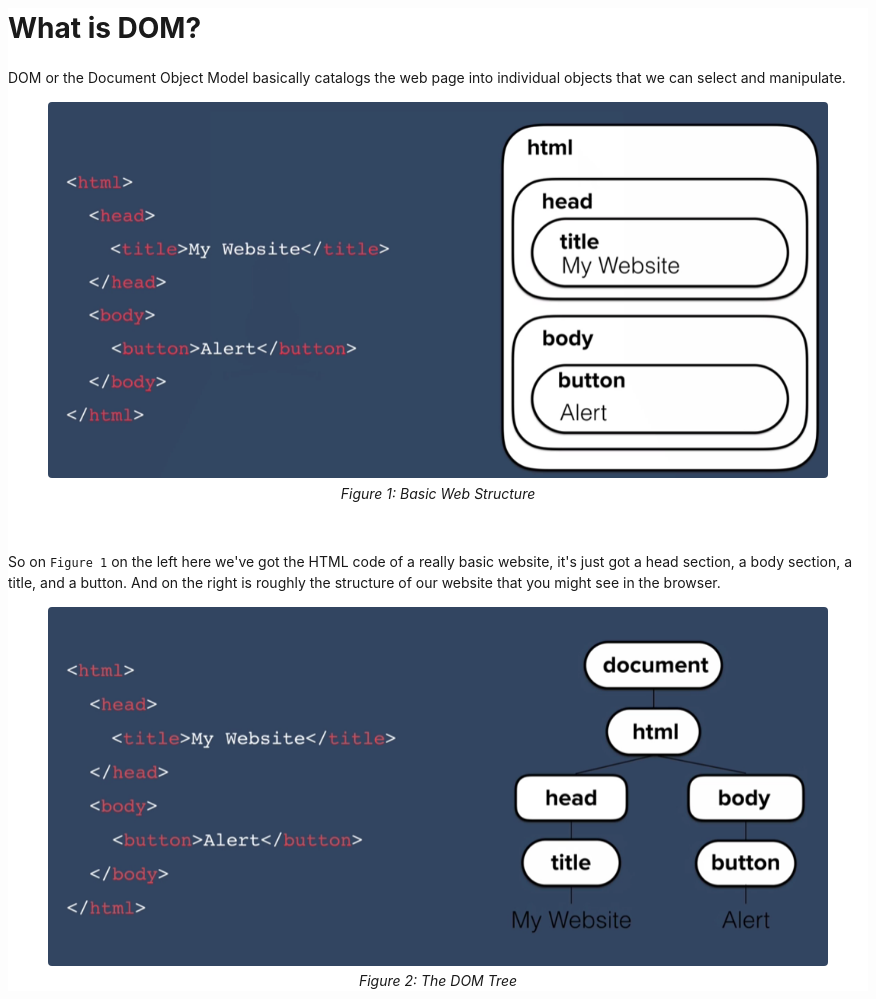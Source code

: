 # What is DOM?

DOM or the Document Object Model basically catalogs the web page into individual objects that we can select and manipulate.

<figure>
  <img src="../Assets/DOM1.png" alt="Basic Website structure" style="width:100%; border-radius: 4px; cursor: pointer;" />
  <figcaption align="center">
    <em>Figure 1: Basic Web Structure</em>
  </figcaption>
</figure>

<br/>

So on `Figure 1` on the left here we've got the HTML code of a really basic website, it's just got a head section, a body section, a title, and a button. And on the right is roughly the structure of our website that you might see in the browser.

<figure>
  <img src="../Assets/DOM2.png" alt="Basic Website structure" style="width:100%; border-radius: 4px; cursor: pointer;" />
  <figcaption align="center">
    <em>Figure 2: The DOM Tree</em>
  </figcaption>